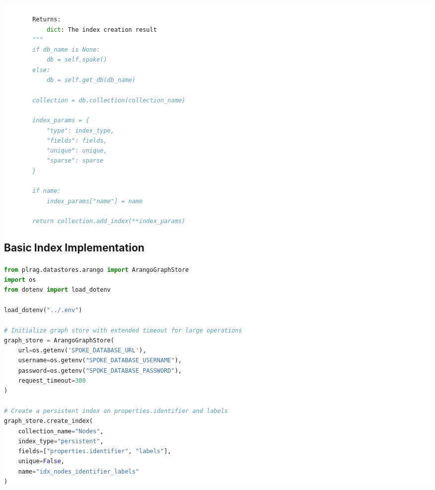 ```python
        
        Returns:
            dict: The index creation result
        """
        if db_name is None:
            db = self.spoke()
        else:
            db = self.get_db(db_name)
            
        collection = db.collection(collection_name)
        
        index_params = {
            "type": index_type,
            "fields": fields,
            "unique": unique,
            "sparse": sparse
        }
        
        if name:
            index_params["name"] = name
            
        return collection.add_index(**index_params)
```

## Basic Index Implementation

```python
from plrag.datastores.arango import ArangoGraphStore
import os
from dotenv import load_dotenv

load_dotenv("../.env")

# Initialize graph store with extended timeout for large operations
graph_store = ArangoGraphStore(
    url=os.getenv('SPOKE_DATABASE_URL'), 
    username=os.getenv("SPOKE_DATABASE_USERNAME"), 
    password=os.getenv("SPOKE_DATABASE_PASSWORD"),
    request_timeout=300
)

# Create a persistent index on properties.identifier and labels
graph_store.create_index(
    collection_name="Nodes",
    index_type="persistent",
    fields=["properties.identifier", "labels"],
    unique=False,
    name="idx_nodes_identifier_labels"
)
```
